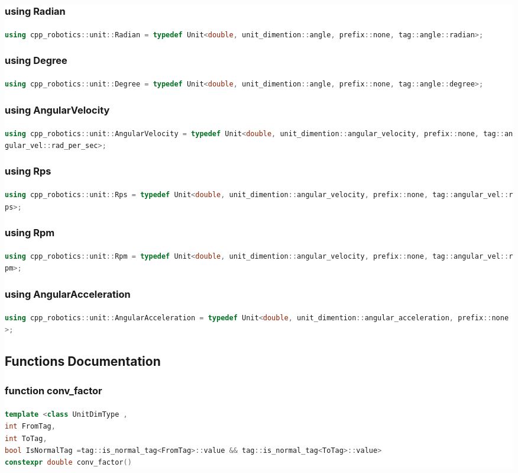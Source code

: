 
### using Radian

```cpp
using cpp_robotics::unit::Radian = typedef Unit<double, unit_dimention::angle, prefix::none, tag::angle::radian>;
```


### using Degree

```cpp
using cpp_robotics::unit::Degree = typedef Unit<double, unit_dimention::angle, prefix::none, tag::angle::degree>;
```


### using AngularVelocity

```cpp
using cpp_robotics::unit::AngularVelocity = typedef Unit<double, unit_dimention::angular_velocity, prefix::none, tag::angular_vel::rad_per_sec>;
```


### using Rps

```cpp
using cpp_robotics::unit::Rps = typedef Unit<double, unit_dimention::angular_velocity, prefix::none, tag::angular_vel::rps>;
```


### using Rpm

```cpp
using cpp_robotics::unit::Rpm = typedef Unit<double, unit_dimention::angular_velocity, prefix::none, tag::angular_vel::rpm>;
```


### using AngularAcceleration

```cpp
using cpp_robotics::unit::AngularAcceleration = typedef Unit<double, unit_dimention::angular_acceleration, prefix::none>;
```



## Functions Documentation

### function conv_factor

```cpp
template <class UnitDimType ,
int FromTag,
int ToTag,
bool IsNormalTag =tag::is_normal_tag<FromTag>::value && tag::is_normal_tag<ToTag>::value>
constexpr double conv_factor()
```
